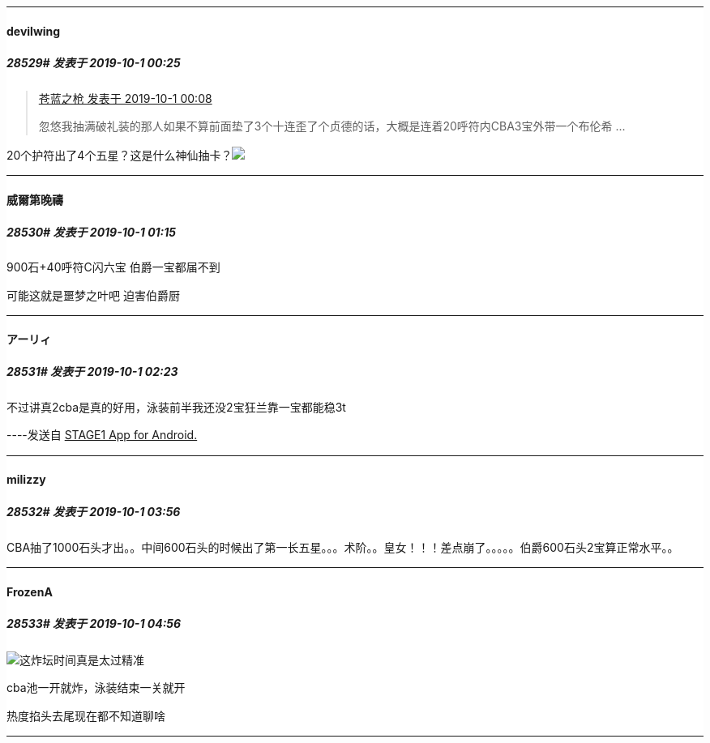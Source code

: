 
-----

####  devilwing  
##### 28529#       发表于 2019-10-1 00:25


<blockquote><a href="httphttps://bbs.saraba1st.com/2b/forum.php?mod=redirect&amp;goto=findpost&amp;pid=45106220&amp;ptid=1712412" target="_blank">苍蓝之枪 发表于 2019-10-1 00:08</a>

忽悠我抽满破礼装的那人如果不算前面垫了3个十连歪了个贞德的话，大概是连着20呼符内CBA3宝外带一个布伦希 ...</blockquote>
20个护符出了4个五星？这是什么神仙抽卡？<img src="https://static.saraba1st.com/image/smiley/face2017/091.png" referrerpolicy="no-referrer">


-----

####  威爾第晚禱  
##### 28530#       发表于 2019-10-1 01:15


900石+40呼符C闪六宝 伯爵一宝都届不到

可能这就是噩梦之叶吧 迫害伯爵厨


-----

####  アーリィ  
##### 28531#       发表于 2019-10-1 02:23


不过讲真2cba是真的好用，泳装前半我还没2宝狂兰靠一宝都能稳3t


----发送自 [STAGE1 App for Android.](http://stage1.5j4m.com/?1.32)


-----

####  milizzy  
##### 28532#       发表于 2019-10-1 03:56


CBA抽了1000石头才出。。中间600石头的时候出了第一长五星。。。术阶。。皇女！！！差点崩了。。。。。伯爵600石头2宝算正常水平。。


-----

####  FrozenA  
##### 28533#       发表于 2019-10-1 04:56


<img src="https://static.saraba1st.com/image/smiley/face2017/002.png" referrerpolicy="no-referrer">这炸坛时间真是太过精准

cba池一开就炸，泳装结束一关就开

热度掐头去尾现在都不知道聊啥


-----
